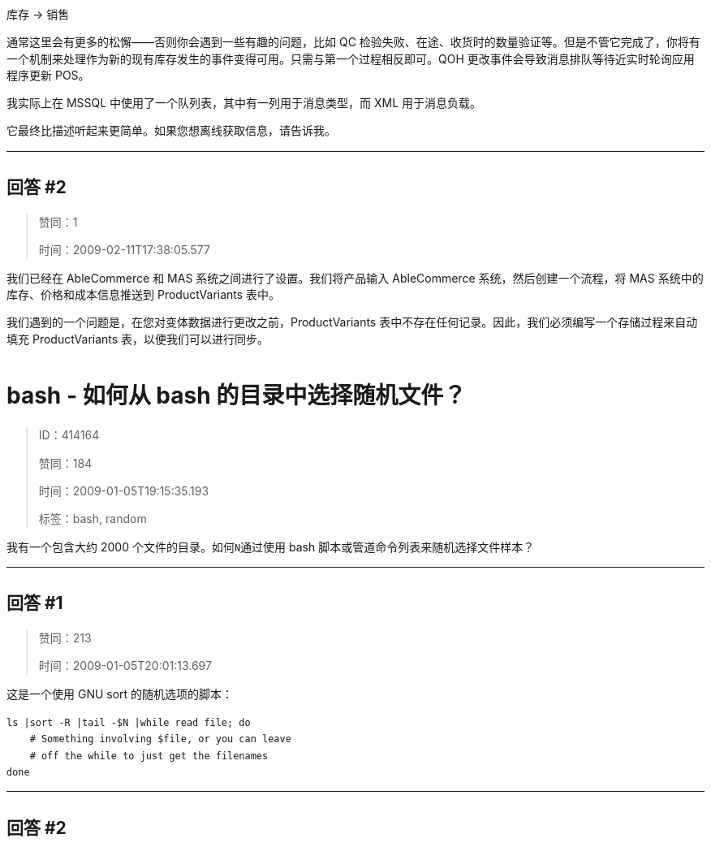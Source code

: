 库存 -> 销售

通常这里会有更多的松懈——否则你会遇到一些有趣的问题，比如 QC 检验失败、在途、收货时的数量验证等。但是不管它完成了，你将有一个机制来处理作为新的现有库存发生的事件变得可用。只需与第一个过程相反即可。QOH 更改事件会导致消息排队等待近实时轮询应用程序更新 POS。

我实际上在 MSSQL 中使用了一个队列表，其中有一列用于消息类型，而 XML 用于消息负载。

它最终比描述听起来更简单。如果您想离线获取信息，请告诉我。

* * *

## 回答 #2

> 赞同：1
> 
> 时间：2009-02-11T17:38:05.577

我们已经在 AbleCommerce 和 MAS 系统之间进行了设置。我们将产品输入 AbleCommerce 系统，然后创建一个流程，将 MAS 系统中的库存、价格和成本信息推送到 ProductVariants 表中。

我们遇到的一个问题是，在您对变体数据进行更改之前，ProductVariants 表中不存在任何记录。因此，我们必须编写一个存储过程来自动填充 ProductVariants 表，以便我们可以进行同步。

# bash - 如何从 bash 的目录中选择随机文件？

> ID：414164
> 
> 赞同：184
> 
> 时间：2009-01-05T19:15:35.193
> 
> 标签：bash, random

我有一个包含大约 2000 个文件的目录。如何`N`通过使用 bash 脚本或管道命令列表来随机选择文件样本？

* * *

## 回答 #1

> 赞同：213
> 
> 时间：2009-01-05T20:01:13.697

这是一个使用 GNU sort 的随机选项的脚本：

```
ls |sort -R |tail -$N |while read file; do
    # Something involving $file, or you can leave
    # off the while to just get the filenames
done 
```

* * *

## 回答 #2
